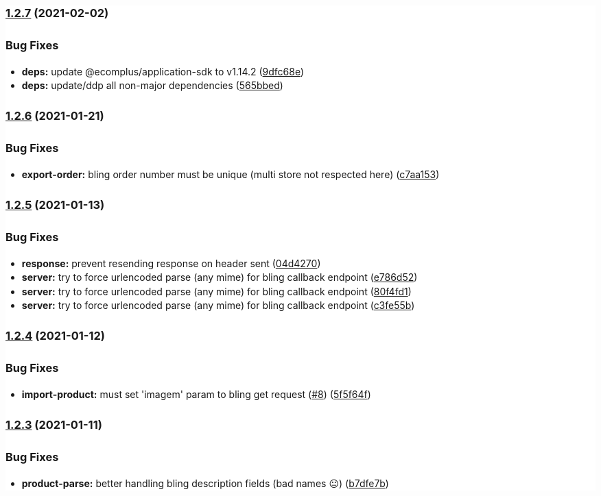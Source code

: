 ### [1.2.7](https://github.com/ecomplus/application-starter/compare/v1.2.6...v1.2.7) (2021-02-02)


### Bug Fixes

* **deps:** update @ecomplus/application-sdk to v1.14.2 ([9dfc68e](https://github.com/ecomplus/application-starter/commit/9dfc68ebbf56d5f53f23ba7d34f3962ec4bc1488))
* **deps:** update/ddp all non-major dependencies ([565bbed](https://github.com/ecomplus/application-starter/commit/565bbedc0dd081a86d4db185da3789edadf26d8e))

### [1.2.6](https://github.com/ecomplus/application-starter/compare/v1.2.5...v1.2.6) (2021-01-21)


### Bug Fixes

* **export-order:** bling order number must be unique (multi store not respected here) ([c7aa153](https://github.com/ecomplus/application-starter/commit/c7aa153e6eaffa4e98b49ebe85b01e74ac6f2258))

### [1.2.5](https://github.com/ecomplus/application-starter/compare/v1.2.4...v1.2.5) (2021-01-13)


### Bug Fixes

* **response:** prevent resending response on header sent ([04d4270](https://github.com/ecomplus/application-starter/commit/04d42704608e3ce4410774e7e0fbdca5f7f68d27))
* **server:** try to force urlencoded parse (any mime) for bling callback endpoint ([e786d52](https://github.com/ecomplus/application-starter/commit/e786d520f4fa3fb422bb4afa5bef3e598deb9e88))
* **server:** try to force urlencoded parse (any mime) for bling callback endpoint ([80f4fd1](https://github.com/ecomplus/application-starter/commit/80f4fd1da5697c7b60e391284120fcc646df7c2e))
* **server:** try to force urlencoded parse (any mime) for bling callback endpoint ([c3fe55b](https://github.com/ecomplus/application-starter/commit/c3fe55b08f8568aa44f18c7fc281ae917b4e5393))

### [1.2.4](https://github.com/ecomplus/application-starter/compare/v1.2.3...v1.2.4) (2021-01-12)


### Bug Fixes

* **import-product:** must set 'imagem' param to bling get request ([#8](https://github.com/ecomplus/application-starter/issues/8)) ([5f5f64f](https://github.com/ecomplus/application-starter/commit/5f5f64fc628badc4960e2cd9f8d5521e1bb49d0c))

### [1.2.3](https://github.com/ecomplus/application-starter/compare/v1.2.2...v1.2.3) (2021-01-11)


### Bug Fixes

* **product-parse:** better handling bling description fields (bad names :neutral_face:) ([b7dfe7b](https://github.com/ecomplus/application-starter/commit/b7dfe7b2fe47bd86e0f1bb3dd34d4e98b6a2356f))
